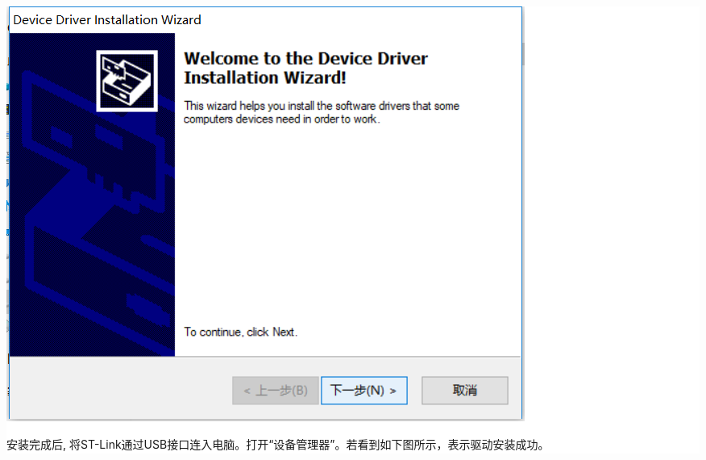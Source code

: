 ![](./image/LoRaWAN/development_env_stlink_driver_install.png)

安装完成后, 将ST-Link通过USB接口连入电脑。打开“设备管理器”。若看到如下图所示，表示驱动安装成功。
